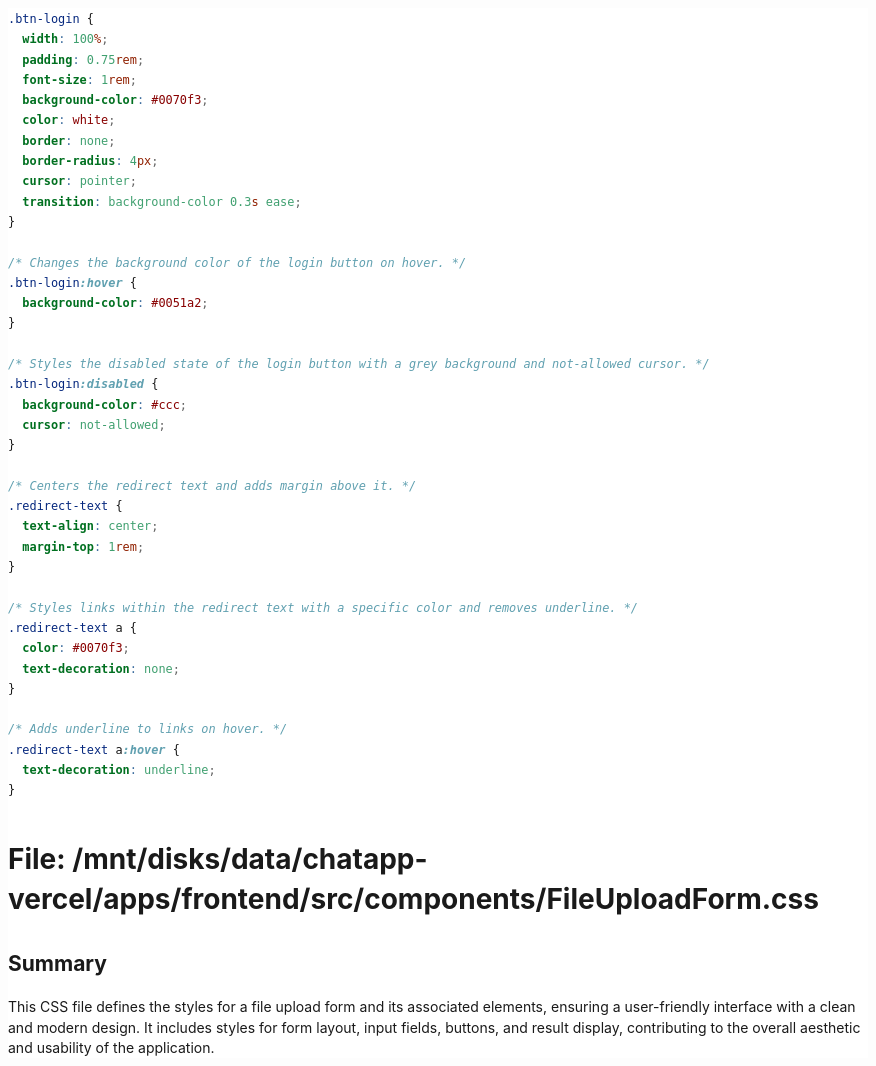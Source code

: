 ```css
.btn-login {
  width: 100%;
  padding: 0.75rem;
  font-size: 1rem;
  background-color: #0070f3;
  color: white;
  border: none;
  border-radius: 4px;
  cursor: pointer;
  transition: background-color 0.3s ease;
}

/* Changes the background color of the login button on hover. */
.btn-login:hover {
  background-color: #0051a2;
}

/* Styles the disabled state of the login button with a grey background and not-allowed cursor. */
.btn-login:disabled {
  background-color: #ccc;
  cursor: not-allowed;
}

/* Centers the redirect text and adds margin above it. */
.redirect-text {
  text-align: center;
  margin-top: 1rem;
}

/* Styles links within the redirect text with a specific color and removes underline. */
.redirect-text a {
  color: #0070f3;
  text-decoration: none;
}

/* Adds underline to links on hover. */
.redirect-text a:hover {
  text-decoration: underline;
}
```

# File: /mnt/disks/data/chatapp-vercel/apps/frontend/src/components/FileUploadForm.css

## Summary

This CSS file defines the styles for a file upload form and its associated elements, ensuring a user-friendly interface with a clean and modern design. It includes styles for form layout, input fields, buttons, and result display, contributing to the overall aesthetic and usability of the application.
